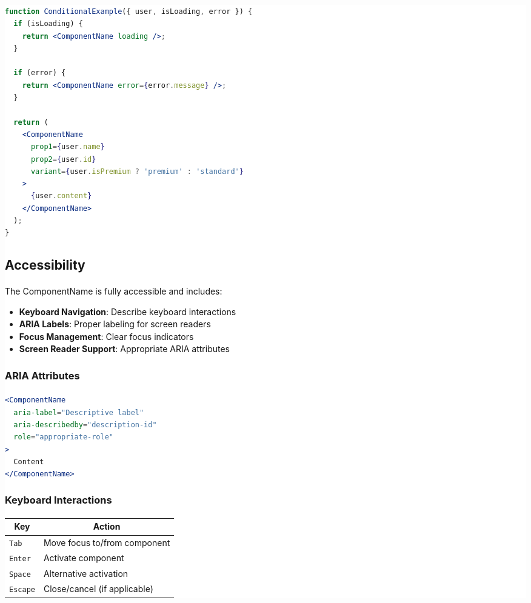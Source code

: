 ```jsx
function ConditionalExample({ user, isLoading, error }) {
  if (isLoading) {
    return <ComponentName loading />;
  }

  if (error) {
    return <ComponentName error={error.message} />;
  }

  return (
    <ComponentName
      prop1={user.name}
      prop2={user.id}
      variant={user.isPremium ? 'premium' : 'standard'}
    >
      {user.content}
    </ComponentName>
  );
}
```

## Accessibility

The ComponentName is fully accessible and includes:

- **Keyboard Navigation**: Describe keyboard interactions
- **ARIA Labels**: Proper labeling for screen readers
- **Focus Management**: Clear focus indicators
- **Screen Reader Support**: Appropriate ARIA attributes

### ARIA Attributes
```jsx
<ComponentName 
  aria-label="Descriptive label"
  aria-describedby="description-id"
  role="appropriate-role"
>
  Content
</ComponentName>
```

### Keyboard Interactions
| Key | Action |
|-----|--------|
| `Tab` | Move focus to/from component |
| `Enter` | Activate component |
| `Space` | Alternative activation |
| `Escape` | Close/cancel (if applicable) |
